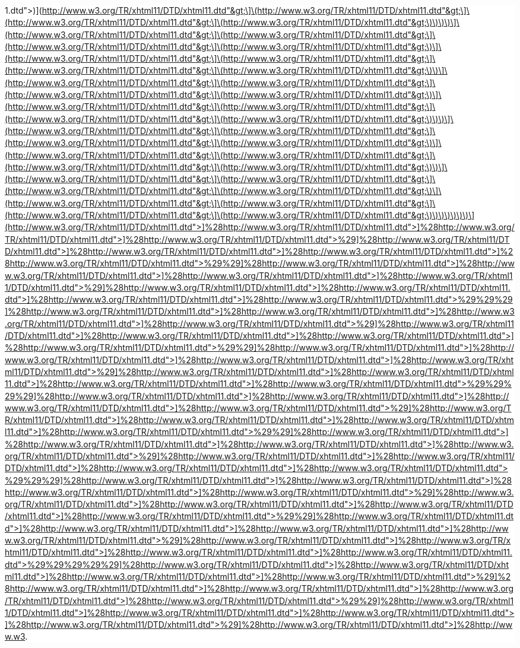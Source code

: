 1.dtd"&gt;\)\]\(http://www.w3.org/TR/xhtml11/DTD/xhtml11.dtd"&gt;\]\(http://www.w3.org/TR/xhtml11/DTD/xhtml11.dtd"&gt;\]\(http://www.w3.org/TR/xhtml11/DTD/xhtml11.dtd"&gt;\]\(http://www.w3.org/TR/xhtml11/DTD/xhtml11.dtd"&gt;\)\)\)\)\]\(http://www.w3.org/TR/xhtml11/DTD/xhtml11.dtd"&gt;\]\(http://www.w3.org/TR/xhtml11/DTD/xhtml11.dtd"&gt;\]\(http://www.w3.org/TR/xhtml11/DTD/xhtml11.dtd"&gt;\]\(http://www.w3.org/TR/xhtml11/DTD/xhtml11.dtd"&gt;\)\]\(http://www.w3.org/TR/xhtml11/DTD/xhtml11.dtd"&gt;\]\(http://www.w3.org/TR/xhtml11/DTD/xhtml11.dtd"&gt;\]\(http://www.w3.org/TR/xhtml11/DTD/xhtml11.dtd"&gt;\]\(http://www.w3.org/TR/xhtml11/DTD/xhtml11.dtd"&gt;\)\)\]\(http://www.w3.org/TR/xhtml11/DTD/xhtml11.dtd"&gt;\]\(http://www.w3.org/TR/xhtml11/DTD/xhtml11.dtd"&gt;\]\(http://www.w3.org/TR/xhtml11/DTD/xhtml11.dtd"&gt;\]\(http://www.w3.org/TR/xhtml11/DTD/xhtml11.dtd"&gt;\)\]\(http://www.w3.org/TR/xhtml11/DTD/xhtml11.dtd"&gt;\]\(http://www.w3.org/TR/xhtml11/DTD/xhtml11.dtd"&gt;\]\(http://www.w3.org/TR/xhtml11/DTD/xhtml11.dtd"&gt;\]\(http://www.w3.org/TR/xhtml11/DTD/xhtml11.dtd"&gt;\)\)\)\]\(http://www.w3.org/TR/xhtml11/DTD/xhtml11.dtd"&gt;\]\(http://www.w3.org/TR/xhtml11/DTD/xhtml11.dtd"&gt;\]\(http://www.w3.org/TR/xhtml11/DTD/xhtml11.dtd"&gt;\]\(http://www.w3.org/TR/xhtml11/DTD/xhtml11.dtd"&gt;\)\]\(http://www.w3.org/TR/xhtml11/DTD/xhtml11.dtd"&gt;\]\(http://www.w3.org/TR/xhtml11/DTD/xhtml11.dtd"&gt;\]\(http://www.w3.org/TR/xhtml11/DTD/xhtml11.dtd"&gt;\]\(http://www.w3.org/TR/xhtml11/DTD/xhtml11.dtd"&gt;\)\)\]\(http://www.w3.org/TR/xhtml11/DTD/xhtml11.dtd"&gt;\]\(http://www.w3.org/TR/xhtml11/DTD/xhtml11.dtd"&gt;\]\(http://www.w3.org/TR/xhtml11/DTD/xhtml11.dtd"&gt;\]\(http://www.w3.org/TR/xhtml11/DTD/xhtml11.dtd"&gt;\)\]\(http://www.w3.org/TR/xhtml11/DTD/xhtml11.dtd"&gt;\]\(http://www.w3.org/TR/xhtml11/DTD/xhtml11.dtd"&gt;\]\(http://www.w3.org/TR/xhtml11/DTD/xhtml11.dtd"&gt;\]\(http://www.w3.org/TR/xhtml11/DTD/xhtml11.dtd"&gt;\)\)\)\)\)\)\)\](http://www.w3.org/TR/xhtml11/DTD/xhtml11.dtd">]%28http://www.w3.org/TR/xhtml11/DTD/xhtml11.dtd">]%28http://www.w3.org/TR/xhtml11/DTD/xhtml11.dtd">]%28http://www.w3.org/TR/xhtml11/DTD/xhtml11.dtd">%29]%28http://www.w3.org/TR/xhtml11/DTD/xhtml11.dtd">]%28http://www.w3.org/TR/xhtml11/DTD/xhtml11.dtd">]%28http://www.w3.org/TR/xhtml11/DTD/xhtml11.dtd">]%28http://www.w3.org/TR/xhtml11/DTD/xhtml11.dtd">%29%29]%28http://www.w3.org/TR/xhtml11/DTD/xhtml11.dtd">]%28http://www.w3.org/TR/xhtml11/DTD/xhtml11.dtd">]%28http://www.w3.org/TR/xhtml11/DTD/xhtml11.dtd">]%28http://www.w3.org/TR/xhtml11/DTD/xhtml11.dtd">%29]%28http://www.w3.org/TR/xhtml11/DTD/xhtml11.dtd">]%28http://www.w3.org/TR/xhtml11/DTD/xhtml11.dtd">]%28http://www.w3.org/TR/xhtml11/DTD/xhtml11.dtd">]%28http://www.w3.org/TR/xhtml11/DTD/xhtml11.dtd">%29%29%29]%28http://www.w3.org/TR/xhtml11/DTD/xhtml11.dtd">]%28http://www.w3.org/TR/xhtml11/DTD/xhtml11.dtd">]%28http://www.w3.org/TR/xhtml11/DTD/xhtml11.dtd">]%28http://www.w3.org/TR/xhtml11/DTD/xhtml11.dtd">%29]%28http://www.w3.org/TR/xhtml11/DTD/xhtml11.dtd">]%28http://www.w3.org/TR/xhtml11/DTD/xhtml11.dtd">]%28http://www.w3.org/TR/xhtml11/DTD/xhtml11.dtd">]%28http://www.w3.org/TR/xhtml11/DTD/xhtml11.dtd">%29%29]%28http://www.w3.org/TR/xhtml11/DTD/xhtml11.dtd">]%28http://www.w3.org/TR/xhtml11/DTD/xhtml11.dtd">]%28http://www.w3.org/TR/xhtml11/DTD/xhtml11.dtd">]%28http://www.w3.org/TR/xhtml11/DTD/xhtml11.dtd">%29]%28http://www.w3.org/TR/xhtml11/DTD/xhtml11.dtd">]%28http://www.w3.org/TR/xhtml11/DTD/xhtml11.dtd">]%28http://www.w3.org/TR/xhtml11/DTD/xhtml11.dtd">]%28http://www.w3.org/TR/xhtml11/DTD/xhtml11.dtd">%29%29%29%29]%28http://www.w3.org/TR/xhtml11/DTD/xhtml11.dtd">]%28http://www.w3.org/TR/xhtml11/DTD/xhtml11.dtd">]%28http://www.w3.org/TR/xhtml11/DTD/xhtml11.dtd">]%28http://www.w3.org/TR/xhtml11/DTD/xhtml11.dtd">%29]%28http://www.w3.org/TR/xhtml11/DTD/xhtml11.dtd">]%28http://www.w3.org/TR/xhtml11/DTD/xhtml11.dtd">]%28http://www.w3.org/TR/xhtml11/DTD/xhtml11.dtd">]%28http://www.w3.org/TR/xhtml11/DTD/xhtml11.dtd">%29%29]%28http://www.w3.org/TR/xhtml11/DTD/xhtml11.dtd">]%28http://www.w3.org/TR/xhtml11/DTD/xhtml11.dtd">]%28http://www.w3.org/TR/xhtml11/DTD/xhtml11.dtd">]%28http://www.w3.org/TR/xhtml11/DTD/xhtml11.dtd">%29]%28http://www.w3.org/TR/xhtml11/DTD/xhtml11.dtd">]%28http://www.w3.org/TR/xhtml11/DTD/xhtml11.dtd">]%28http://www.w3.org/TR/xhtml11/DTD/xhtml11.dtd">]%28http://www.w3.org/TR/xhtml11/DTD/xhtml11.dtd">%29%29%29]%28http://www.w3.org/TR/xhtml11/DTD/xhtml11.dtd">]%28http://www.w3.org/TR/xhtml11/DTD/xhtml11.dtd">]%28http://www.w3.org/TR/xhtml11/DTD/xhtml11.dtd">]%28http://www.w3.org/TR/xhtml11/DTD/xhtml11.dtd">%29]%28http://www.w3.org/TR/xhtml11/DTD/xhtml11.dtd">]%28http://www.w3.org/TR/xhtml11/DTD/xhtml11.dtd">]%28http://www.w3.org/TR/xhtml11/DTD/xhtml11.dtd">]%28http://www.w3.org/TR/xhtml11/DTD/xhtml11.dtd">%29%29]%28http://www.w3.org/TR/xhtml11/DTD/xhtml11.dtd">]%28http://www.w3.org/TR/xhtml11/DTD/xhtml11.dtd">]%28http://www.w3.org/TR/xhtml11/DTD/xhtml11.dtd">]%28http://www.w3.org/TR/xhtml11/DTD/xhtml11.dtd">%29]%28http://www.w3.org/TR/xhtml11/DTD/xhtml11.dtd">]%28http://www.w3.org/TR/xhtml11/DTD/xhtml11.dtd">]%28http://www.w3.org/TR/xhtml11/DTD/xhtml11.dtd">]%28http://www.w3.org/TR/xhtml11/DTD/xhtml11.dtd">%29%29%29%29%29]%28http://www.w3.org/TR/xhtml11/DTD/xhtml11.dtd">]%28http://www.w3.org/TR/xhtml11/DTD/xhtml11.dtd">]%28http://www.w3.org/TR/xhtml11/DTD/xhtml11.dtd">]%28http://www.w3.org/TR/xhtml11/DTD/xhtml11.dtd">%29]%28http://www.w3.org/TR/xhtml11/DTD/xhtml11.dtd">]%28http://www.w3.org/TR/xhtml11/DTD/xhtml11.dtd">]%28http://www.w3.org/TR/xhtml11/DTD/xhtml11.dtd">]%28http://www.w3.org/TR/xhtml11/DTD/xhtml11.dtd">%29%29]%28http://www.w3.org/TR/xhtml11/DTD/xhtml11.dtd">]%28http://www.w3.org/TR/xhtml11/DTD/xhtml11.dtd">]%28http://www.w3.org/TR/xhtml11/DTD/xhtml11.dtd">]%28http://www.w3.org/TR/xhtml11/DTD/xhtml11.dtd">%29]%28http://www.w3.org/TR/xhtml11/DTD/xhtml11.dtd">]%28http://www.w3.
